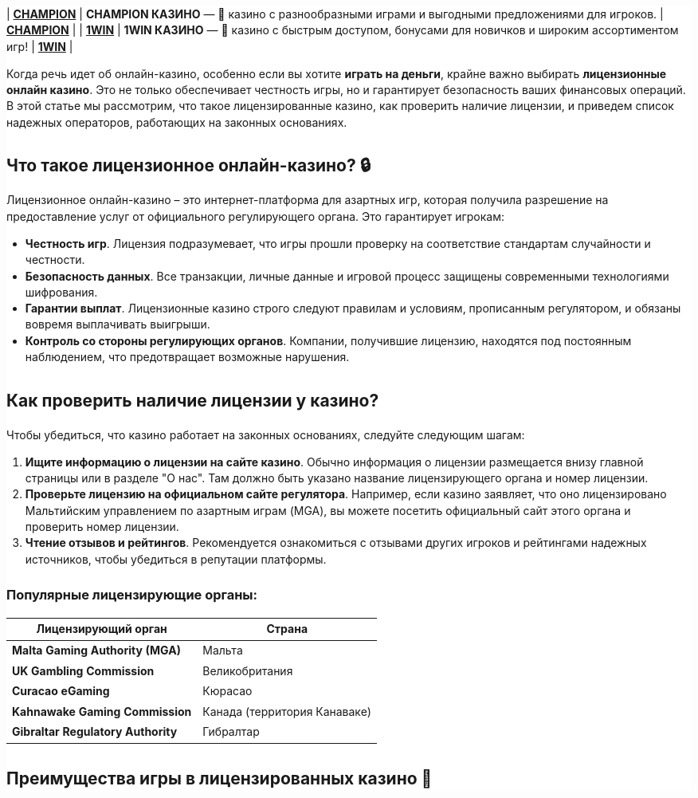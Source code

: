 | [**CHAMPION**](https://champcasino.ink/pobeda/doa-hats?p80412p305331p112c) | **CHAMPION КАЗИНО** — 🏅 казино с разнообразными играми и выгодными предложениями для игроков.                                 | [**CHAMPION**](https://champcasino.ink/pobeda/doa-hats?p80412p305331p112c) |
| [**1WIN**](https://brandplay.link/6F5VqbyZ) | **1WIN КАЗИНО** — 💎 казино с быстрым доступом, бонусами для новичков и широким ассортиментом игр!                             | [**1WIN**](https://brandplay.link/6F5VqbyZ) |

Когда речь идет об онлайн-казино, особенно если вы хотите **играть на деньги**, крайне важно выбирать **лицензионные онлайн казино**. Это не только обеспечивает честность игры, но и гарантирует безопасность ваших финансовых операций. В этой статье мы рассмотрим, что такое лицензированные казино, как проверить наличие лицензии, и приведем список надежных операторов, работающих на законных основаниях.

## Что такое лицензионное онлайн-казино? 🔒

Лицензионное онлайн-казино – это интернет-платформа для азартных игр, которая получила разрешение на предоставление услуг от официального регулирующего органа. Это гарантирует игрокам:

- **Честность игр**. Лицензия подразумевает, что игры прошли проверку на соответствие стандартам случайности и честности.
- **Безопасность данных**. Все транзакции, личные данные и игровой процесс защищены современными технологиями шифрования.
- **Гарантии выплат**. Лицензионные казино строго следуют правилам и условиям, прописанным регулятором, и обязаны вовремя выплачивать выигрыши.
- **Контроль со стороны регулирующих органов**. Компании, получившие лицензию, находятся под постоянным наблюдением, что предотвращает возможные нарушения.

## Как проверить наличие лицензии у казино?

Чтобы убедиться, что казино работает на законных основаниях, следуйте следующим шагам:

1. **Ищите информацию о лицензии на сайте казино**. Обычно информация о лицензии размещается внизу главной страницы или в разделе "О нас". Там должно быть указано название лицензирующего органа и номер лицензии.
2. **Проверьте лицензию на официальном сайте регулятора**. Например, если казино заявляет, что оно лицензировано Мальтийским управлением по азартным играм (MGA), вы можете посетить официальный сайт этого органа и проверить номер лицензии.
3. **Чтение отзывов и рейтингов**. Рекомендуется ознакомиться с отзывами других игроков и рейтингами надежных источников, чтобы убедиться в репутации платформы.

### Популярные лицензирующие органы:

| Лицензирующий орган                   | Страна                                    |
|---------------------------------------|-------------------------------------------|
| **Malta Gaming Authority (MGA)**      | Мальта                                    |
| **UK Gambling Commission**            | Великобритания                             |
| **Curacao eGaming**                   | Кюрасао                                   |
| **Kahnawake Gaming Commission**       | Канада (территория Канаваке)               |
| **Gibraltar Regulatory Authority**    | Гибралтар                                 |

## Преимущества игры в лицензированных казино 🌟
